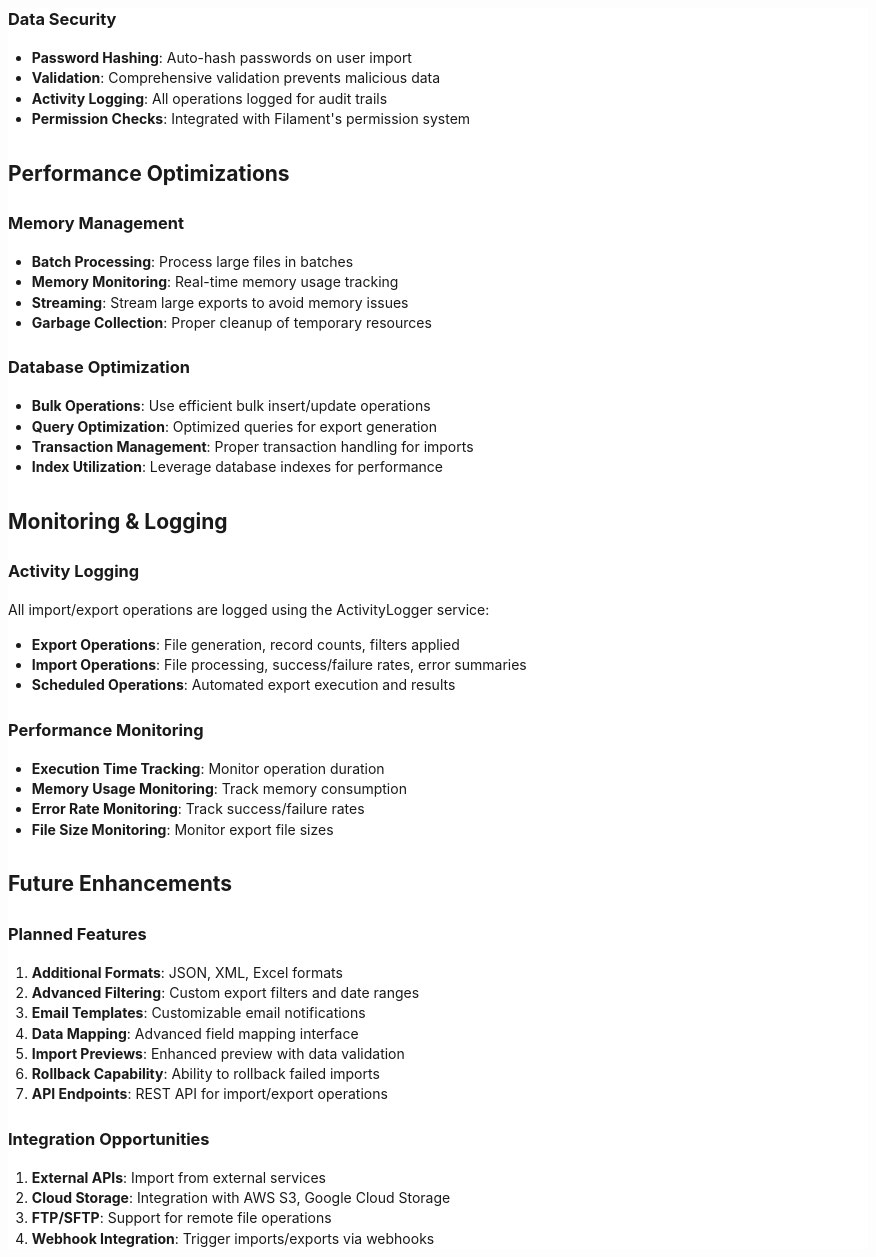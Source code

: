 ### Data Security
- **Password Hashing**: Auto-hash passwords on user import
- **Validation**: Comprehensive validation prevents malicious data
- **Activity Logging**: All operations logged for audit trails
- **Permission Checks**: Integrated with Filament's permission system

## Performance Optimizations

### Memory Management
- **Batch Processing**: Process large files in batches
- **Memory Monitoring**: Real-time memory usage tracking
- **Streaming**: Stream large exports to avoid memory issues
- **Garbage Collection**: Proper cleanup of temporary resources

### Database Optimization
- **Bulk Operations**: Use efficient bulk insert/update operations
- **Query Optimization**: Optimized queries for export generation
- **Transaction Management**: Proper transaction handling for imports
- **Index Utilization**: Leverage database indexes for performance

## Monitoring & Logging

### Activity Logging
All import/export operations are logged using the ActivityLogger service:
- **Export Operations**: File generation, record counts, filters applied
- **Import Operations**: File processing, success/failure rates, error summaries
- **Scheduled Operations**: Automated export execution and results

### Performance Monitoring
- **Execution Time Tracking**: Monitor operation duration
- **Memory Usage Monitoring**: Track memory consumption
- **Error Rate Monitoring**: Track success/failure rates
- **File Size Monitoring**: Monitor export file sizes

## Future Enhancements

### Planned Features
1. **Additional Formats**: JSON, XML, Excel formats
2. **Advanced Filtering**: Custom export filters and date ranges
3. **Email Templates**: Customizable email notifications
4. **Data Mapping**: Advanced field mapping interface
5. **Import Previews**: Enhanced preview with data validation
6. **Rollback Capability**: Ability to rollback failed imports
7. **API Endpoints**: REST API for import/export operations

### Integration Opportunities
1. **External APIs**: Import from external services
2. **Cloud Storage**: Integration with AWS S3, Google Cloud Storage
3. **FTP/SFTP**: Support for remote file operations
4. **Webhook Integration**: Trigger imports/exports via webhooks
